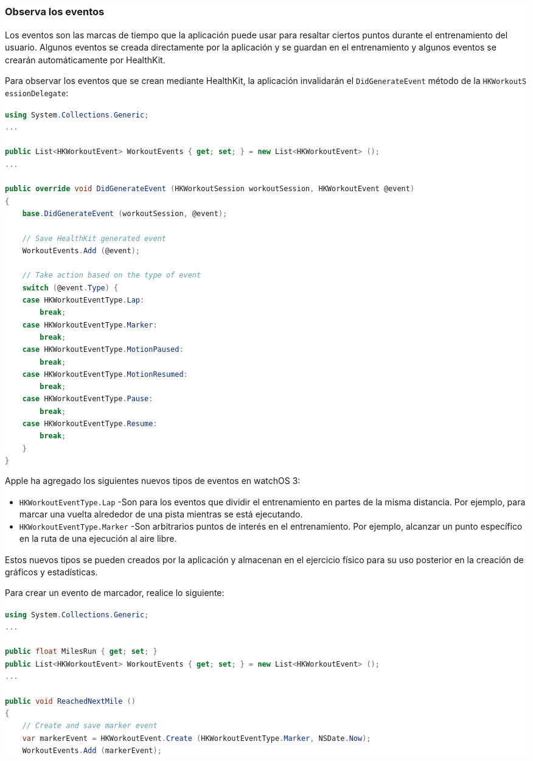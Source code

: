 ### <a name="observing-events"></a>Observa los eventos

Los eventos son las marcas de tiempo que la aplicación puede usar para resaltar ciertos puntos durante el entrenamiento del usuario. Algunos eventos se creada directamente por la aplicación y se guardan en el entrenamiento y algunos eventos se crearán automáticamente por HealthKit.

Para observar los eventos que se crean mediante HealthKit, la aplicación invalidarán el `DidGenerateEvent` método de la `HKWorkoutSessionDelegate`:

```csharp
using System.Collections.Generic;
...

public List<HKWorkoutEvent> WorkoutEvents { get; set; } = new List<HKWorkoutEvent> ();
...

public override void DidGenerateEvent (HKWorkoutSession workoutSession, HKWorkoutEvent @event)
{
    base.DidGenerateEvent (workoutSession, @event);
    
    // Save HealthKit generated event
    WorkoutEvents.Add (@event);
    
    // Take action based on the type of event
    switch (@event.Type) {
    case HKWorkoutEventType.Lap:
        break;
    case HKWorkoutEventType.Marker:
        break;
    case HKWorkoutEventType.MotionPaused:
        break;
    case HKWorkoutEventType.MotionResumed:
        break;
    case HKWorkoutEventType.Pause:
        break;
    case HKWorkoutEventType.Resume:
        break;
    }
}
```

Apple ha agregado los siguientes nuevos tipos de eventos en watchOS 3:

- `HKWorkoutEventType.Lap` -Son para los eventos que dividir el entrenamiento en partes de la misma distancia. Por ejemplo, para marcar una vuelta alrededor de una pista mientras se está ejecutando.
- `HKWorkoutEventType.Marker` -Son arbitrarios puntos de interés en el entrenamiento. Por ejemplo, alcanzar un punto específico en la ruta de una ejecución al aire libre.

Estos nuevos tipos se pueden creados por la aplicación y almacenan en el ejercicio físico para su uso posterior en la creación de gráficos y estadísticas.

Para crear un evento de marcador, realice lo siguiente:

```csharp
using System.Collections.Generic;
...

public float MilesRun { get; set; }
public List<HKWorkoutEvent> WorkoutEvents { get; set; } = new List<HKWorkoutEvent> ();
...

public void ReachedNextMile ()
{
    // Create and save marker event
    var markerEvent = HKWorkoutEvent.Create (HKWorkoutEventType.Marker, NSDate.Now);
    WorkoutEvents.Add (markerEvent);

```